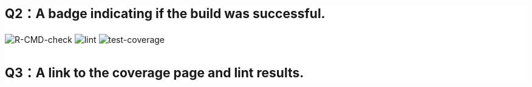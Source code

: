 


## Q2：A badge indicating if the build was successful.

![R-CMD-check](https://github.com/alitawang/bis620.2022/actions/workflows/R-CMD-check.yaml/badge.svg)
![lint](https://github.com/alitawang/bis620.2022/actions/workflows/lint.yaml/badge.svg)
![test-coverage](https://github.com/alitawang/bis620.2022/actions/workflows/test-coverage.yaml/badge.svg)



## Q3：A link to the coverage page and lint results.

